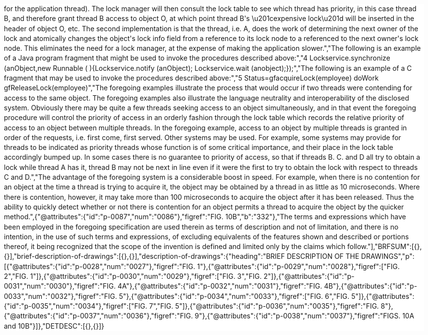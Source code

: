 for the application thread). The lock manager  will then consult the lock table to see which thread has priority, in this case thread B, and therefore grant thread B access to object O, at which point thread B's \u201cexpensive lock\u201d will be inserted in the header of object O, etc. The second implementation is that the thread, i.e. A, does the work of determining the next owner of the lock and atomically changes the object's lock info field  from a reference to its lock node to a referenced to the next owner's lock node. This eliminates the need for a lock manager, at the expense of making the application slower.","The following is an example of a Java program fragment that might be used to invoke the procedures described above:","4 Lockservice.synchronize (anObject,new Runnable ( ){Lockservice.notify (anObject); Lockservice.wait (anobject);});","The following is an example of a C fragment that may be used to invoke the procedures described above:","5 Status=gfacquireLock(employee) doWork gfReleaseLock(employee)","The foregoing examples illustrate the process that would occur if two threads were contending for access to the same object. The foregoing examples also illustrate the language neutrality and interoperability of the disclosed system. Obviously there may be quite a few threads seeking access to an object simultaneously, and in that event the foregoing procedure will control the priority of access in an orderly fashion through the lock table  which records the relative priority of access to an object between multiple threads. In the foregoing example, access to an object by multiple threads is granted in order of the requests, i.e. first come, first served. Other systems may be used. For example, some systems may provide for threads to be indicated as priority threads whose function is of some critical importance, and their place in the lock table accordingly bumped up. In some cases there is no guarantee to priority of access, so that if threads B. C. and D all try to obtain a lock while thread A has it, thread B may not be next in line even if it were the first to try to obtain the lock with respect to threads C and D.","The advantage of the foregoing system is a considerable boost in speed. For example, when there is no contention for an object at the time a thread is trying to acquire it, the object may be obtained by a thread in as little as 10 microseconds. Where there is contention, however, it may take more than 100 microseconds to acquire the object after it has been released. Thus the ability to quickly detect whether or not there is contention for an object permits a thread to acquire the object by the quicker method.",{"@attributes":{"id":"p-0087","num":"0086"},"figref":"FIG. 10B","b":"332"},"The terms and expressions which have been employed in the foregoing specification are used therein as terms of description and not of limitation, and there is no intention, in the use of such terms and expressions, of excluding equivalents of the features shown and described or portions thereof, it being recognized that the scope of the invention is defined and limited only by the claims which follow."],"BRFSUM":[{},{}],"brief-description-of-drawings":[{},{}],"description-of-drawings":{"heading":"BRIEF DESCRIPTION OF THE DRAWINGS","p":[{"@attributes":{"id":"p-0028","num":"0027"},"figref":"FIG. 1"},{"@attributes":{"id":"p-0029","num":"0028"},"figref":["FIG. 2","FIG. 1"]},{"@attributes":{"id":"p-0030","num":"0029"},"figref":["FIG. 3","FIG. 2"]},{"@attributes":{"id":"p-0031","num":"0030"},"figref":"FIG. 4A"},{"@attributes":{"id":"p-0032","num":"0031"},"figref":"FIG. 4B"},{"@attributes":{"id":"p-0033","num":"0032"},"figref":"FIG. 5"},{"@attributes":{"id":"p-0034","num":"0033"},"figref":["FIG. 6","FIG. 5"]},{"@attributes":{"id":"p-0035","num":"0034"},"figref":["FIG. 7","FIG. 5"]},{"@attributes":{"id":"p-0036","num":"0035"},"figref":"FIG. 8"},{"@attributes":{"id":"p-0037","num":"0036"},"figref":"FIG. 9"},{"@attributes":{"id":"p-0038","num":"0037"},"figref":"FIGS. 10A and 10B"}]},"DETDESC":[{},{}]}
